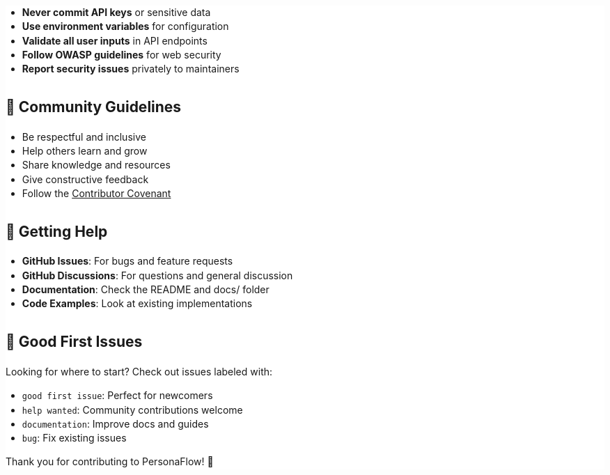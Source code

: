 - **Never commit API keys** or sensitive data
- **Use environment variables** for configuration
- **Validate all user inputs** in API endpoints
- **Follow OWASP guidelines** for web security
- **Report security issues** privately to maintainers

## 🤝 Community Guidelines

- Be respectful and inclusive
- Help others learn and grow
- Share knowledge and resources
- Give constructive feedback
- Follow the [Contributor Covenant](https://www.contributor-covenant.org/)

## 📧 Getting Help

- **GitHub Issues**: For bugs and feature requests
- **GitHub Discussions**: For questions and general discussion
- **Documentation**: Check the README and docs/ folder
- **Code Examples**: Look at existing implementations

## 🎯 Good First Issues

Looking for where to start? Check out issues labeled with:
- `good first issue`: Perfect for newcomers
- `help wanted`: Community contributions welcome
- `documentation`: Improve docs and guides
- `bug`: Fix existing issues

Thank you for contributing to PersonaFlow! 🚀 
